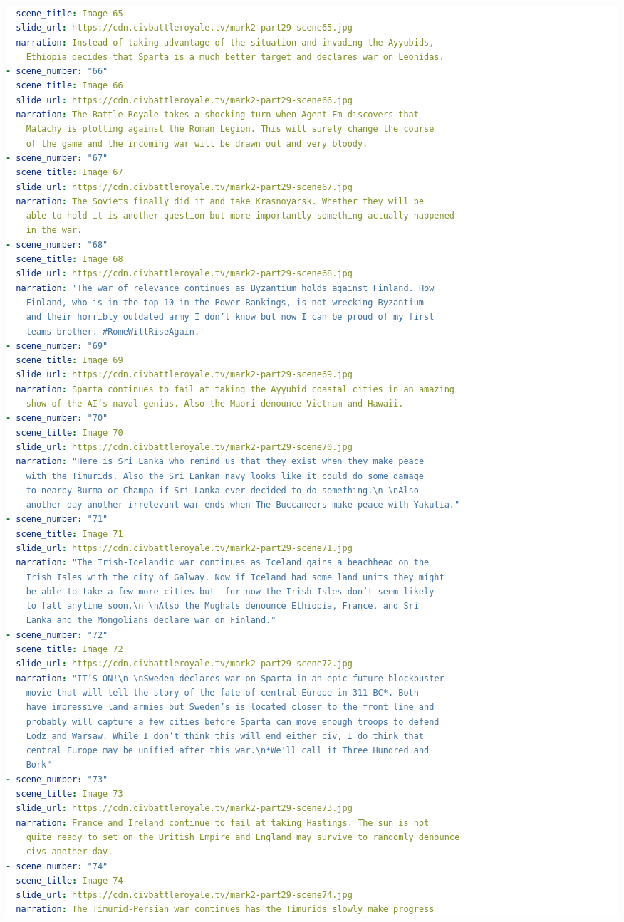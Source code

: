```yaml
  scene_title: Image 65
  slide_url: https://cdn.civbattleroyale.tv/mark2-part29-scene65.jpg
  narration: Instead of taking advantage of the situation and invading the Ayyubids,
    Ethiopia decides that Sparta is a much better target and declares war on Leonidas.
- scene_number: "66"
  scene_title: Image 66
  slide_url: https://cdn.civbattleroyale.tv/mark2-part29-scene66.jpg
  narration: The Battle Royale takes a shocking turn when Agent Em discovers that
    Malachy is plotting against the Roman Legion. This will surely change the course
    of the game and the incoming war will be drawn out and very bloody.
- scene_number: "67"
  scene_title: Image 67
  slide_url: https://cdn.civbattleroyale.tv/mark2-part29-scene67.jpg
  narration: The Soviets finally did it and take Krasnoyarsk. Whether they will be
    able to hold it is another question but more importantly something actually happened
    in the war.
- scene_number: "68"
  scene_title: Image 68
  slide_url: https://cdn.civbattleroyale.tv/mark2-part29-scene68.jpg
  narration: 'The war of relevance continues as Byzantium holds against Finland. How
    Finland, who is in the top 10 in the Power Rankings, is not wrecking Byzantium
    and their horribly outdated army I don’t know but now I can be proud of my first
    teams brother. #RomeWillRiseAgain.'
- scene_number: "69"
  scene_title: Image 69
  slide_url: https://cdn.civbattleroyale.tv/mark2-part29-scene69.jpg
  narration: Sparta continues to fail at taking the Ayyubid coastal cities in an amazing
    show of the AI’s naval genius. Also the Maori denounce Vietnam and Hawaii.
- scene_number: "70"
  scene_title: Image 70
  slide_url: https://cdn.civbattleroyale.tv/mark2-part29-scene70.jpg
  narration: "Here is Sri Lanka who remind us that they exist when they make peace
    with the Timurids. Also the Sri Lankan navy looks like it could do some damage
    to nearby Burma or Champa if Sri Lanka ever decided to do something.\n \nAlso
    another day another irrelevant war ends when The Buccaneers make peace with Yakutia."
- scene_number: "71"
  scene_title: Image 71
  slide_url: https://cdn.civbattleroyale.tv/mark2-part29-scene71.jpg
  narration: "The Irish-Icelandic war continues as Iceland gains a beachhead on the
    Irish Isles with the city of Galway. Now if Iceland had some land units they might
    be able to take a few more cities but  for now the Irish Isles don’t seem likely
    to fall anytime soon.\n \nAlso the Mughals denounce Ethiopia, France, and Sri
    Lanka and the Mongolians declare war on Finland."
- scene_number: "72"
  scene_title: Image 72
  slide_url: https://cdn.civbattleroyale.tv/mark2-part29-scene72.jpg
  narration: "IT’S ON!\n \nSweden declares war on Sparta in an epic future blockbuster
    movie that will tell the story of the fate of central Europe in 311 BC*. Both
    have impressive land armies but Sweden’s is located closer to the front line and
    probably will capture a few cities before Sparta can move enough troops to defend
    Lodz and Warsaw. While I don’t think this will end either civ, I do think that
    central Europe may be unified after this war.\n*We‘ll call it Three Hundred and
    Bork"
- scene_number: "73"
  scene_title: Image 73
  slide_url: https://cdn.civbattleroyale.tv/mark2-part29-scene73.jpg
  narration: France and Ireland continue to fail at taking Hastings. The sun is not
    quite ready to set on the British Empire and England may survive to randomly denounce
    civs another day.
- scene_number: "74"
  scene_title: Image 74
  slide_url: https://cdn.civbattleroyale.tv/mark2-part29-scene74.jpg
  narration: The Timurid-Persian war continues has the Timurids slowly make progress
```